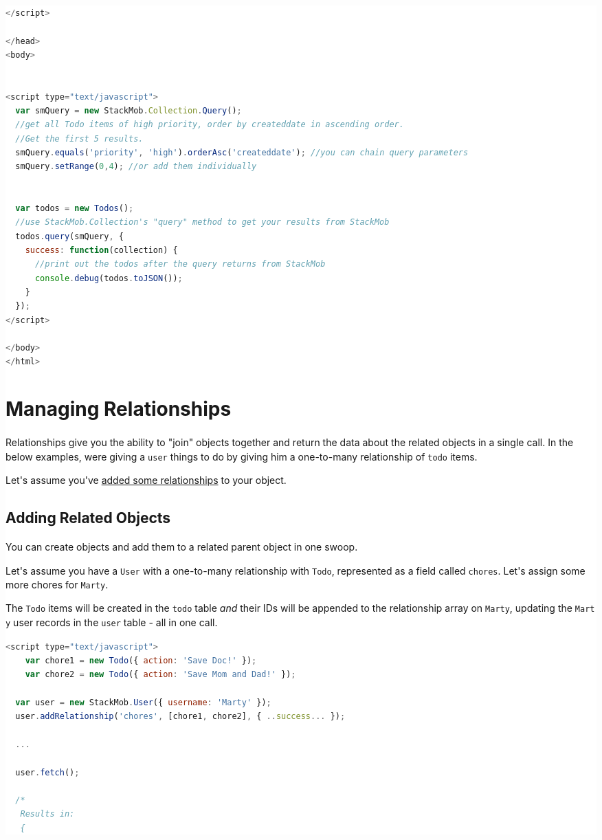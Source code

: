 ```javascript
</script>

</head>
<body>


<script type="text/javascript">
  var smQuery = new StackMob.Collection.Query();
  //get all Todo items of high priority, order by createddate in ascending order.
  //Get the first 5 results.
  smQuery.equals('priority', 'high').orderAsc('createddate'); //you can chain query parameters
  smQuery.setRange(0,4); //or add them individually


  var todos = new Todos();
  //use StackMob.Collection's "query" method to get your results from StackMob
  todos.query(smQuery, {
    success: function(collection) {
      //print out the todos after the query returns from StackMob
      console.debug(todos.toJSON());
    }
  });
</script>

</body>
</html>
```


# Managing Relationships

Relationships give you the ability to "join" objects together and return the data about the related objects in a single call.  In the below examples, were giving a `user` things to do by giving him a one-to-many relationship of `todo` items.

Let's assume you've <a href="https://www.stackmob.com/devcenter/docs/Schema-Relationships">added some relationships</a> to your object.  



## Adding Related Objects

You can create objects and add them to a related parent object in one swoop.

Let's assume you have a `User` with a one-to-many relationship with `Todo`, represented as a field called `chores`.  Let's assign some more chores for `Marty`. 

The `Todo` items will be created in the `todo` table *and* their IDs will be appended to the relationship array on `Marty`, updating the `Marty` user records in the `user` table - all in one call.

```javascript
<script type="text/javascript">
	var chore1 = new Todo({ action: 'Save Doc!' });
	var chore2 = new Todo({ action: 'Save Mom and Dad!' });

  var user = new StackMob.User({ username: 'Marty' });
  user.addRelationship('chores', [chore1, chore2], { ..success... });
  
  ...
  
  user.fetch();
  
  /*
   Results in:
   {
```
